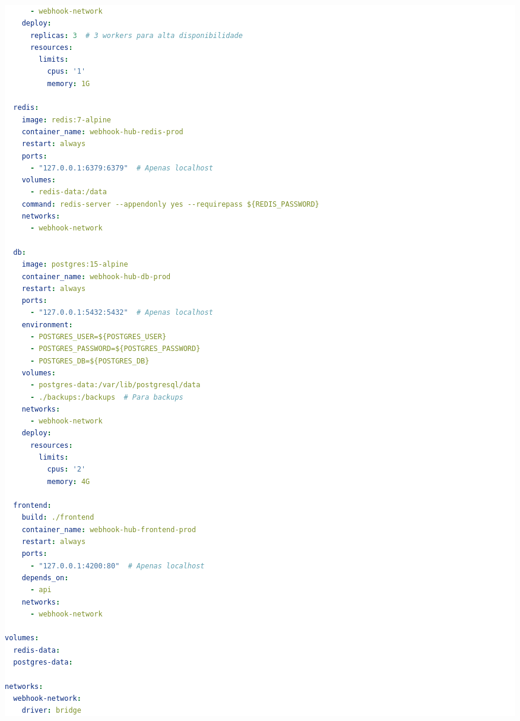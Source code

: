 ```yaml
      - webhook-network
    deploy:
      replicas: 3  # 3 workers para alta disponibilidade
      resources:
        limits:
          cpus: '1'
          memory: 1G

  redis:
    image: redis:7-alpine
    container_name: webhook-hub-redis-prod
    restart: always
    ports:
      - "127.0.0.1:6379:6379"  # Apenas localhost
    volumes:
      - redis-data:/data
    command: redis-server --appendonly yes --requirepass ${REDIS_PASSWORD}
    networks:
      - webhook-network

  db:
    image: postgres:15-alpine
    container_name: webhook-hub-db-prod
    restart: always
    ports:
      - "127.0.0.1:5432:5432"  # Apenas localhost
    environment:
      - POSTGRES_USER=${POSTGRES_USER}
      - POSTGRES_PASSWORD=${POSTGRES_PASSWORD}
      - POSTGRES_DB=${POSTGRES_DB}
    volumes:
      - postgres-data:/var/lib/postgresql/data
      - ./backups:/backups  # Para backups
    networks:
      - webhook-network
    deploy:
      resources:
        limits:
          cpus: '2'
          memory: 4G

  frontend:
    build: ./frontend
    container_name: webhook-hub-frontend-prod
    restart: always
    ports:
      - "127.0.0.1:4200:80"  # Apenas localhost
    depends_on:
      - api
    networks:
      - webhook-network

volumes:
  redis-data:
  postgres-data:

networks:
  webhook-network:
    driver: bridge
```

